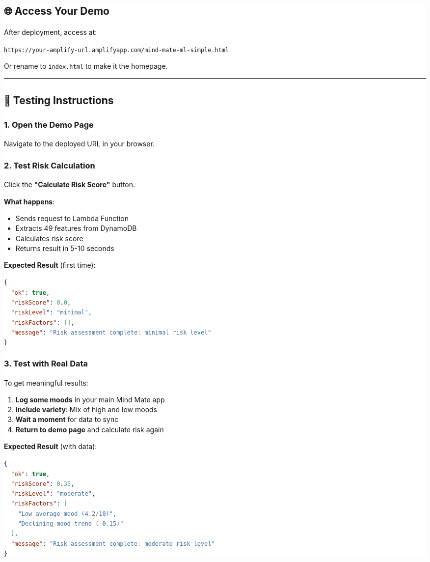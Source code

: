 
## 🌐 Access Your Demo

After deployment, access at:
```
https://your-amplify-url.amplifyapp.com/mind-mate-ml-simple.html
```

Or rename to `index.html` to make it the homepage.

---

## 🧪 Testing Instructions

### 1. Open the Demo Page

Navigate to the deployed URL in your browser.

### 2. Test Risk Calculation

Click the **"Calculate Risk Score"** button.

**What happens**:
- Sends request to Lambda Function
- Extracts 49 features from DynamoDB
- Calculates risk score
- Returns result in 5-10 seconds

**Expected Result** (first time):
```json
{
  "ok": true,
  "riskScore": 0.0,
  "riskLevel": "minimal",
  "riskFactors": [],
  "message": "Risk assessment complete: minimal risk level"
}
```

### 3. Test with Real Data

To get meaningful results:

1. **Log some moods** in your main Mind Mate app
2. **Include variety**: Mix of high and low moods
3. **Wait a moment** for data to sync
4. **Return to demo page** and calculate risk again

**Expected Result** (with data):
```json
{
  "ok": true,
  "riskScore": 0.35,
  "riskLevel": "moderate",
  "riskFactors": [
    "Low average mood (4.2/10)",
    "Declining mood trend (-0.15)"
  ],
  "message": "Risk assessment complete: moderate risk level"
}
```
